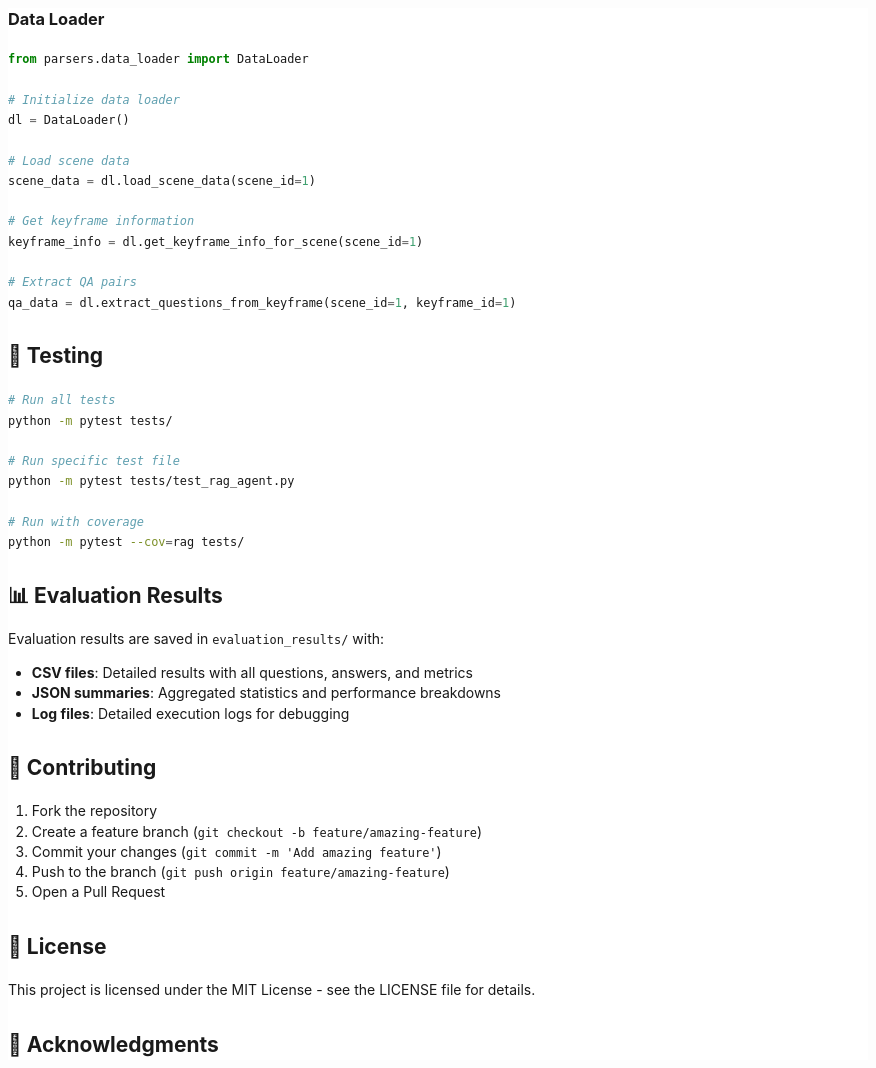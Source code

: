 ### Data Loader

```python
from parsers.data_loader import DataLoader

# Initialize data loader
dl = DataLoader()

# Load scene data
scene_data = dl.load_scene_data(scene_id=1)

# Get keyframe information
keyframe_info = dl.get_keyframe_info_for_scene(scene_id=1)

# Extract QA pairs
qa_data = dl.extract_questions_from_keyframe(scene_id=1, keyframe_id=1)
```

## 🧪 Testing

```bash
# Run all tests
python -m pytest tests/

# Run specific test file
python -m pytest tests/test_rag_agent.py

# Run with coverage
python -m pytest --cov=rag tests/
```

## 📊 Evaluation Results

Evaluation results are saved in `evaluation_results/` with:
- **CSV files**: Detailed results with all questions, answers, and metrics
- **JSON summaries**: Aggregated statistics and performance breakdowns
- **Log files**: Detailed execution logs for debugging

## 🤝 Contributing

1. Fork the repository
2. Create a feature branch (`git checkout -b feature/amazing-feature`)
3. Commit your changes (`git commit -m 'Add amazing feature'`)
4. Push to the branch (`git push origin feature/amazing-feature`)
5. Open a Pull Request

## 📄 License

This project is licensed under the MIT License - see the LICENSE file for details.

## 🙏 Acknowledgments
